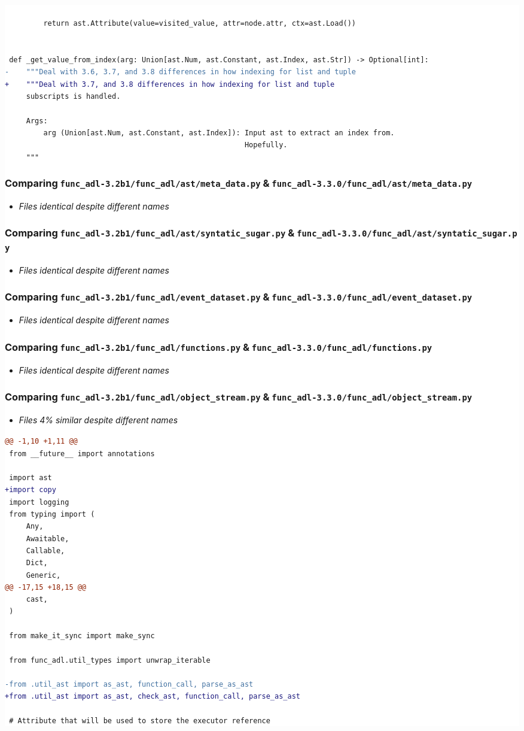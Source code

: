 ```diff
 
         return ast.Attribute(value=visited_value, attr=node.attr, ctx=ast.Load())
 
 
 def _get_value_from_index(arg: Union[ast.Num, ast.Constant, ast.Index, ast.Str]) -> Optional[int]:
-    """Deal with 3.6, 3.7, and 3.8 differences in how indexing for list and tuple
+    """Deal with 3.7, and 3.8 differences in how indexing for list and tuple
     subscripts is handled.
 
     Args:
         arg (Union[ast.Num, ast.Constant, ast.Index]): Input ast to extract an index from.
                                                        Hopefully.
     """
```

### Comparing `func_adl-3.2b1/func_adl/ast/meta_data.py` & `func_adl-3.3.0/func_adl/ast/meta_data.py`

 * *Files identical despite different names*

### Comparing `func_adl-3.2b1/func_adl/ast/syntatic_sugar.py` & `func_adl-3.3.0/func_adl/ast/syntatic_sugar.py`

 * *Files identical despite different names*

### Comparing `func_adl-3.2b1/func_adl/event_dataset.py` & `func_adl-3.3.0/func_adl/event_dataset.py`

 * *Files identical despite different names*

### Comparing `func_adl-3.2b1/func_adl/functions.py` & `func_adl-3.3.0/func_adl/functions.py`

 * *Files identical despite different names*

### Comparing `func_adl-3.2b1/func_adl/object_stream.py` & `func_adl-3.3.0/func_adl/object_stream.py`

 * *Files 4% similar despite different names*

```diff
@@ -1,10 +1,11 @@
 from __future__ import annotations
 
 import ast
+import copy
 import logging
 from typing import (
     Any,
     Awaitable,
     Callable,
     Dict,
     Generic,
@@ -17,15 +18,15 @@
     cast,
 )
 
 from make_it_sync import make_sync
 
 from func_adl.util_types import unwrap_iterable
 
-from .util_ast import as_ast, function_call, parse_as_ast
+from .util_ast import as_ast, check_ast, function_call, parse_as_ast
 
 # Attribute that will be used to store the executor reference
```